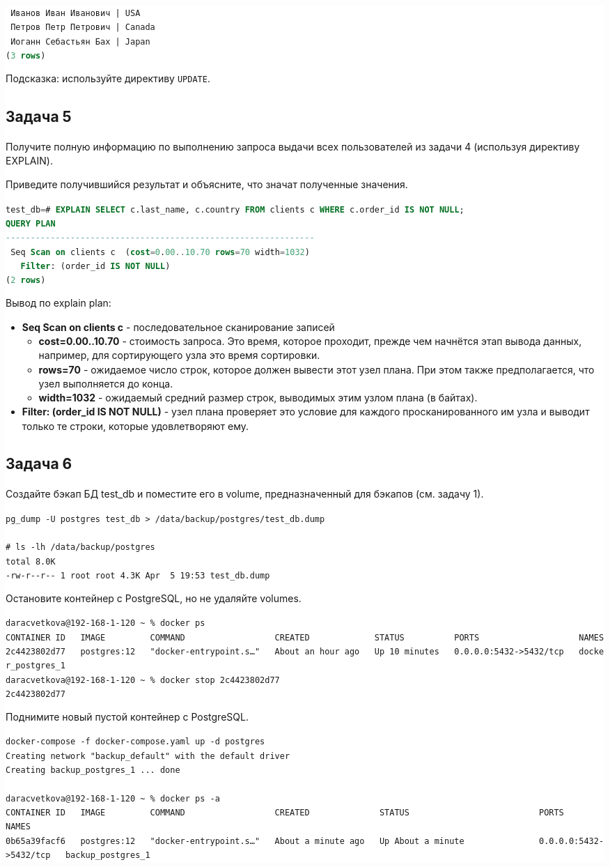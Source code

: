 ```sql
 Иванов Иван Иванович | USA
 Петров Петр Петрович | Canada
 Иоганн Себастьян Бах | Japan
(3 rows)
```
Подсказка: используйте директиву `UPDATE`.

## Задача 5

Получите полную информацию по выполнению запроса выдачи всех пользователей из задачи 4
(используя директиву EXPLAIN).

Приведите получившийся результат и объясните, что значат полученные значения.
```sql
test_db=# EXPLAIN SELECT c.last_name, c.country FROM clients c WHERE c.order_id IS NOT NULL;
QUERY PLAN                          
--------------------------------------------------------------
 Seq Scan on clients c  (cost=0.00..10.70 rows=70 width=1032)
   Filter: (order_id IS NOT NULL)
(2 rows)

```

Вывод по explain plan:
* **Seq Scan on clients c** - последовательное сканирование записей 
  * **cost=0.00..10.70** - стоимость запроса. Это время, которое проходит, прежде чем начнётся этап вывода данных, например, для сортирующего узла это время сортировки.
  * **rows=70** - ожидаемое число строк, которое должен вывести этот узел плана. При этом также предполагается, что узел выполняется до конца.
  * **width=1032** - ожидаемый средний размер строк, выводимых этим узлом плана (в байтах).
* **Filter: (order_id IS NOT NULL)** - узел плана проверяет это условие для каждого просканированного им узла и выводит только те строки, которые удовлетворяют ему.

## Задача 6

Создайте бэкап БД test_db и поместите его в volume, предназначенный для бэкапов (см. задачу 1).
```shell
pg_dump -U postgres test_db > /data/backup/postgres/test_db.dump

# ls -lh /data/backup/postgres
total 8.0K
-rw-r--r-- 1 root root 4.3K Apr  5 19:53 test_db.dump
```
Остановите контейнер с PostgreSQL, но не удаляйте volumes.
```shell
daracvetkova@192-168-1-120 ~ % docker ps   
CONTAINER ID   IMAGE         COMMAND                  CREATED             STATUS          PORTS                    NAMES
2c4423802d77   postgres:12   "docker-entrypoint.s…"   About an hour ago   Up 10 minutes   0.0.0.0:5432->5432/tcp   docker_postgres_1
daracvetkova@192-168-1-120 ~ % docker stop 2c4423802d77
2c4423802d77

```
Поднимите новый пустой контейнер с PostgreSQL.
```shell
docker-compose -f docker-compose.yaml up -d postgres
Creating network "backup_default" with the default driver
Creating backup_postgres_1 ... done

daracvetkova@192-168-1-120 ~ % docker ps -a
CONTAINER ID   IMAGE         COMMAND                  CREATED              STATUS                          PORTS                    NAMES
0b65a39facf6   postgres:12   "docker-entrypoint.s…"   About a minute ago   Up About a minute               0.0.0.0:5432->5432/tcp   backup_postgres_1
```
